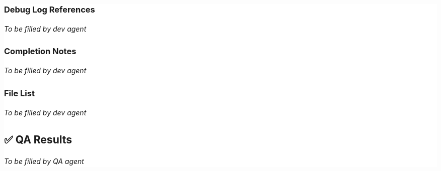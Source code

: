 ### Debug Log References
*To be filled by dev agent*

### Completion Notes
*To be filled by dev agent*

### File List
*To be filled by dev agent*

## ✅ QA Results
*To be filled by QA agent*
